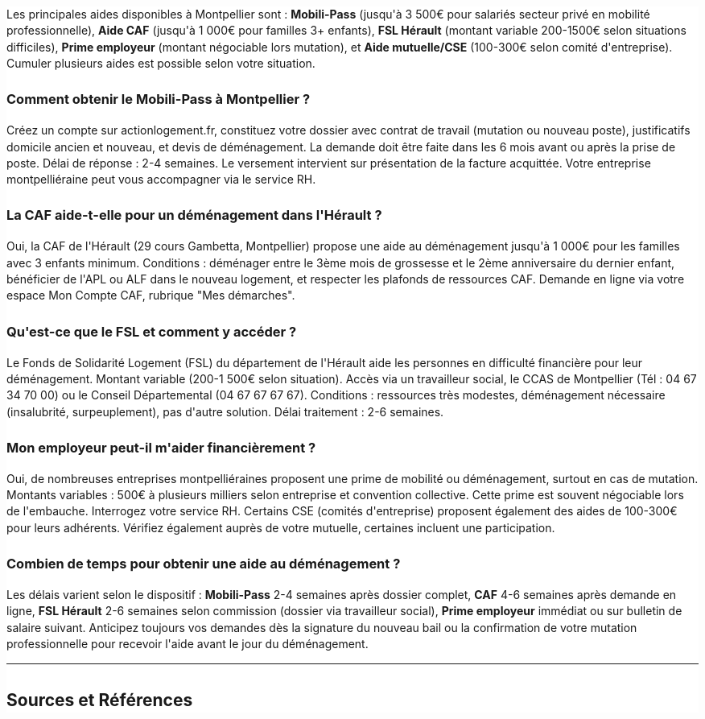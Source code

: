 Les principales aides disponibles à Montpellier sont : **Mobili-Pass** (jusqu'à 3 500€ pour salariés secteur privé en mobilité professionnelle), **Aide CAF** (jusqu'à 1 000€ pour familles 3+ enfants), **FSL Hérault** (montant variable 200-1500€ selon situations difficiles), **Prime employeur** (montant négociable lors mutation), et **Aide mutuelle/CSE** (100-300€ selon comité d'entreprise). Cumuler plusieurs aides est possible selon votre situation.

### Comment obtenir le Mobili-Pass à Montpellier ?

Créez un compte sur actionlogement.fr, constituez votre dossier avec contrat de travail (mutation ou nouveau poste), justificatifs domicile ancien et nouveau, et devis de déménagement. La demande doit être faite dans les 6 mois avant ou après la prise de poste. Délai de réponse : 2-4 semaines. Le versement intervient sur présentation de la facture acquittée. Votre entreprise montpelliéraine peut vous accompagner via le service RH.

### La CAF aide-t-elle pour un déménagement dans l'Hérault ?

Oui, la CAF de l'Hérault (29 cours Gambetta, Montpellier) propose une aide au déménagement jusqu'à 1 000€ pour les familles avec 3 enfants minimum. Conditions : déménager entre le 3ème mois de grossesse et le 2ème anniversaire du dernier enfant, bénéficier de l'APL ou ALF dans le nouveau logement, et respecter les plafonds de ressources CAF. Demande en ligne via votre espace Mon Compte CAF, rubrique "Mes démarches".

### Qu'est-ce que le FSL et comment y accéder ?

Le Fonds de Solidarité Logement (FSL) du département de l'Hérault aide les personnes en difficulté financière pour leur déménagement. Montant variable (200-1 500€ selon situation). Accès via un travailleur social, le CCAS de Montpellier (Tél : 04 67 34 70 00) ou le Conseil Départemental (04 67 67 67 67). Conditions : ressources très modestes, déménagement nécessaire (insalubrité, surpeuplement), pas d'autre solution. Délai traitement : 2-6 semaines.

### Mon employeur peut-il m'aider financièrement ?

Oui, de nombreuses entreprises montpelliéraines proposent une prime de mobilité ou déménagement, surtout en cas de mutation. Montants variables : 500€ à plusieurs milliers selon entreprise et convention collective. Cette prime est souvent négociable lors de l'embauche. Interrogez votre service RH. Certains CSE (comités d'entreprise) proposent également des aides de 100-300€ pour leurs adhérents. Vérifiez également auprès de votre mutuelle, certaines incluent une participation.

### Combien de temps pour obtenir une aide au déménagement ?

Les délais varient selon le dispositif : **Mobili-Pass** 2-4 semaines après dossier complet, **CAF** 4-6 semaines après demande en ligne, **FSL Hérault** 2-6 semaines selon commission (dossier via travailleur social), **Prime employeur** immédiat ou sur bulletin de salaire suivant. Anticipez toujours vos demandes dès la signature du nouveau bail ou la confirmation de votre mutation professionnelle pour recevoir l'aide avant le jour du déménagement.

---

## Sources et Références
